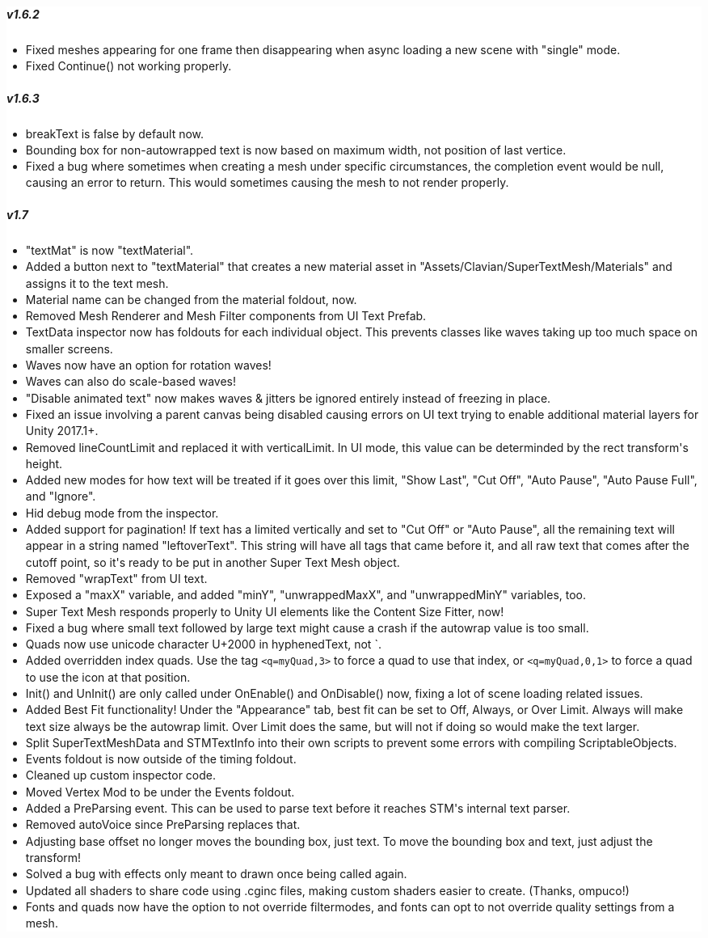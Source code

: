 ##### v1.6.2
* Fixed meshes appearing for one frame then disappearing when async loading a new scene with "single" mode.
* Fixed Continue() not working properly.

##### v1.6.3
* breakText is false by default now.
* Bounding box for non-autowrapped text is now based on maximum width, not position of last vertice.
* Fixed a bug where sometimes when creating a mesh under specific circumstances, the completion event would be null, causing an error to return. This would sometimes causing the mesh to not render properly.

##### v1.7
* "textMat" is now "textMaterial".
* Added a button next to "textMaterial" that creates a new material asset in "Assets/Clavian/SuperTextMesh/Materials" and assigns it to the text mesh.
* Material name can be changed from the material foldout, now.
* Removed Mesh Renderer and Mesh Filter components from UI Text Prefab.
* TextData inspector now has foldouts for each individual object. This prevents classes like waves taking up too much space on smaller screens.
* Waves now have an option for rotation waves!
* Waves can also do scale-based waves!
* "Disable animated text" now makes waves & jitters be ignored entirely instead of freezing in place.
* Fixed an issue involving a parent canvas being disabled causing errors on UI text trying to enable additional material layers for Unity 2017.1+.
* Removed lineCountLimit and replaced it with verticalLimit. In UI mode, this value can be determinded by the rect transform's height.
* Added new modes for how text will be treated if it goes over this limit, "Show Last", "Cut Off", "Auto Pause", "Auto Pause Full", and "Ignore".
* Hid debug mode from the inspector.
* Added support for pagination! If text has a limited vertically and set to "Cut Off" or "Auto Pause", all the remaining text will appear in a string named "leftoverText". This string will have all tags that came before it, and all raw text that comes after the cutoff point, so it's ready to be put in another Super Text Mesh object.
* Removed "wrapText" from UI text.
* Exposed a "maxX" variable, and added "minY", "unwrappedMaxX", and "unwrappedMinY" variables, too.
* Super Text Mesh responds properly to Unity UI elements like the Content Size Fitter, now!
* Fixed a bug where small text followed by large text might cause a crash if the autowrap value is too small.
* Quads now use unicode character U+2000 in hyphenedText, not `.
* Added overridden index quads. Use the tag `<q=myQuad,3>` to force a quad to use that index, or `<q=myQuad,0,1>` to force a quad to use the icon at that position.
* Init() and UnInit() are only called under OnEnable() and OnDisable() now, fixing a lot of scene loading related issues.
* Added Best Fit functionality! Under the "Appearance" tab, best fit can be set to Off, Always, or Over Limit. Always will make text size always be the autowrap limit. Over Limit does the same, but will not if doing so would make the text larger.
* Split SuperTextMeshData and STMTextInfo into their own scripts to prevent some errors with compiling ScriptableObjects.
* Events foldout is now outside of the timing foldout.
* Cleaned up custom inspector code.
* Moved Vertex Mod to be under the Events foldout.
* Added a PreParsing event. This can be used to parse text before it reaches STM's internal text parser.
* Removed autoVoice since PreParsing replaces that.
* Adjusting base offset no longer moves the bounding box, just text. To move the bounding box and text, just adjust the transform!
* Solved a bug with effects only meant to drawn once being called again.
* Updated all shaders to share code using .cginc files, making custom shaders easier to create. (Thanks, ompuco!)
* Fonts and quads now have the option to not override filtermodes, and fonts can opt to not override quality settings from a mesh.